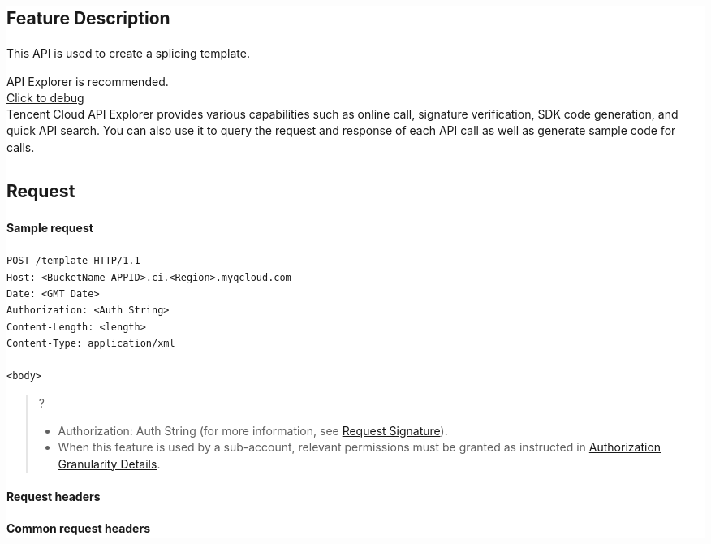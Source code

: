 ## Feature Description

This API is used to create a splicing template.

<div class="rno-api-explorer">
    <div class="rno-api-explorer-inner">
        <div class="rno-api-explorer-hd">
            <div class="rno-api-explorer-title">
                API Explorer is recommended.
            </div>
            <a href="https://console.cloud.tencent.com/api/explorer?Product=cos&Version=2018-11-26&Action=CreateConcatTemplate&SignVersion=" class="rno-api-explorer-btn" hotrep="doc.api.explorerbtn" target="_blank"><i class="rno-icon-explorer"></i>Click to debug</a>
        </div>
        <div class="rno-api-explorer-body">
            <div class="rno-api-explorer-cont">
                Tencent Cloud API Explorer provides various capabilities such as online call, signature verification, SDK code generation, and quick API search. You can also use it to query the request and response of each API call as well as generate sample code for calls.
            </div>
        </div>
    </div>
</div>




## Request

#### Sample request

```shell
POST /template HTTP/1.1
Host: <BucketName-APPID>.ci.<Region>.myqcloud.com
Date: <GMT Date>
Authorization: <Auth String>
Content-Length: <length>
Content-Type: application/xml

<body>
```

>?
> - Authorization: Auth String (for more information, see [Request Signature](https://intl.cloud.tencent.com/document/product/436/7778)).
> - When this feature is used by a sub-account, relevant permissions must be granted as instructed in [Authorization Granularity Details](https://intl.cloud.tencent.com/document/product/1045/49896).
>

#### Request headers

#### Common request headers
